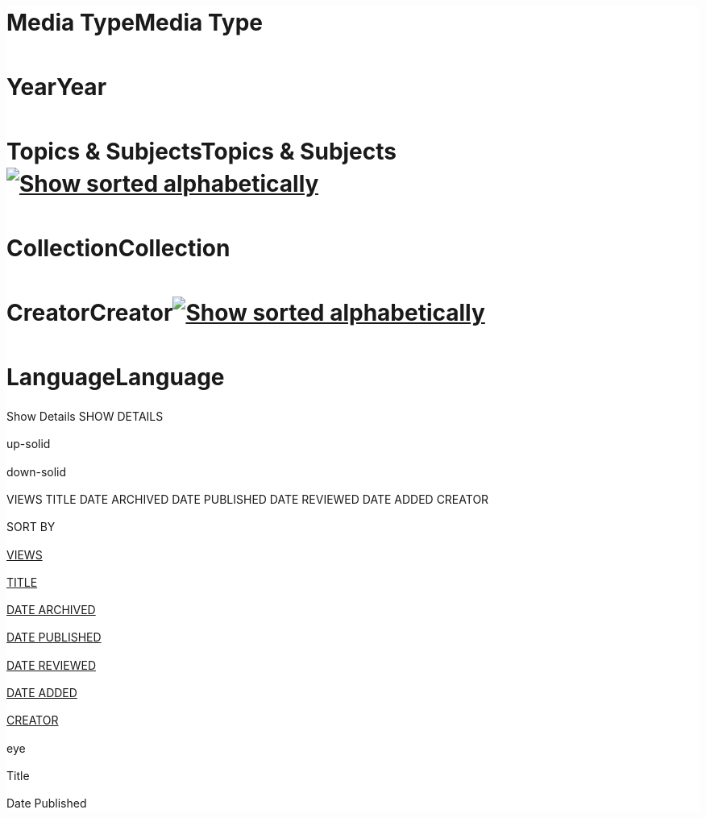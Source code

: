 <span class="iconochive-search" aria-hidden="true"></span>

  

Media Type<span class="hidden-xs">Media Type</span>
===================================================

Year<span class="hidden-xs">Year</span>
=======================================

Topics & Subjects<span class="hidden-xs">Topics & Subjects</span><a href="/details/comics&amp;morf=-subject" class="js-more-facets-click"><img src="/images/filter-count.png" title="Show sorted alphabetically" alt="Show sorted alphabetically" class="filter-" /></a>
========================================================================================================================================================================================================================================================================

Collection<span class="hidden-xs">Collection</span>
===================================================

Creator<span class="hidden-xs">Creator</span><a href="/details/comics&amp;morf=-creator" class="js-more-facets-click"><img src="/images/filter-count.png" title="Show sorted alphabetically" alt="Show sorted alphabetically" class="filter-" /></a>
====================================================================================================================================================================================================================================================

Language<span class="hidden-xs">Language</span>
===============================================

<a href="#" class="focus-on-child-only pull-right"></a>

<a href="#" class="focus-on-child-only pull-right"></a>

Show Details <span class="hidden-xs-span">SHOW </span>DETAILS

<a href="/details/comics?&amp;sort=week" class="stealth"></a>

<span class="sr-only">up-solid</span>

<span class="sr-only">down-solid</span>

VIEWS TITLE DATE ARCHIVED DATE PUBLISHED DATE REVIEWED DATE ADDED CREATOR

SORT BY

<span class="big-label blue-pop"> <a href="/details/comics" class="ikind stealth in">VIEWS</a></span>

<a href="/details/comics?sort=titleSorter" class="ikind stealth">TITLE</a>

<a href="/details/comics?sort=-publicdate" class="ikind stealth hidden">DATE ARCHIVED</a>

<a href="/details/comics?sort=-date" id="date_switcher" class="ikind stealth">DATE PUBLISHED</a>

<a href="/details/comics?sort=-reviewdate" class="ikind stealth hidden">DATE REVIEWED</a>

<a href="/details/comics?sort=-addeddate" class="ikind stealth hidden">DATE ADDED</a>

<a href="/details/comics?sort=creatorSorter" class="ikind stealth">CREATOR</a>

<span class="iconochive-eye" aria-hidden="true"></span><span class="sr-only">eye</span>

Title

Date Published
